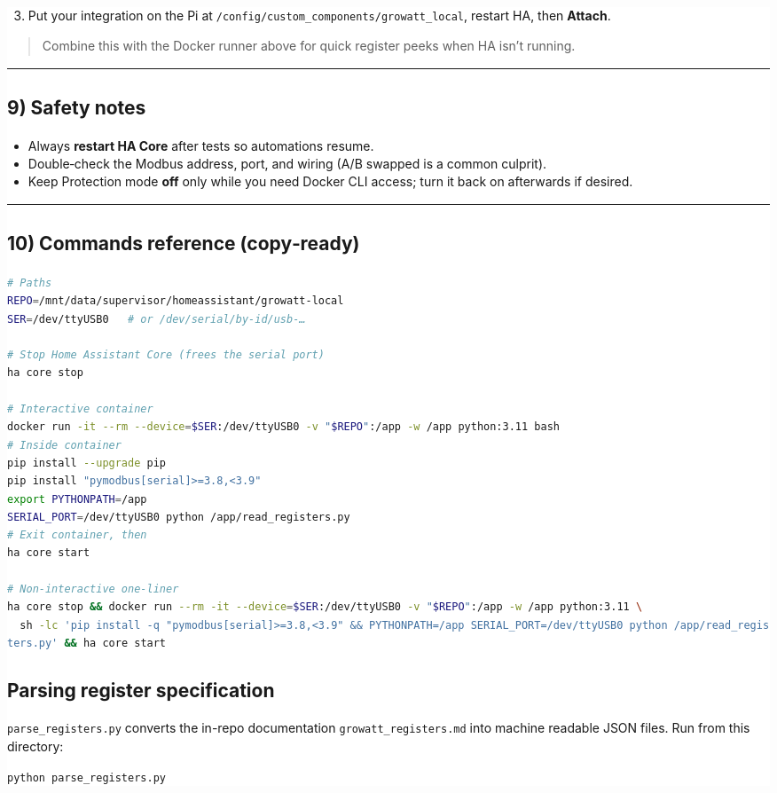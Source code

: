 3. Put your integration on the Pi at `/config/custom_components/growatt_local`, restart HA, then **Attach**.

> Combine this with the Docker runner above for quick register peeks when HA isn’t running.

---

## 9) Safety notes

* Always **restart HA Core** after tests so automations resume.
* Double‑check the Modbus address, port, and wiring (A/B swapped is a common culprit).
* Keep Protection mode **off** only while you need Docker CLI access; turn it back on afterwards if desired.

---

## 10) Commands reference (copy‑ready)

```bash
# Paths
REPO=/mnt/data/supervisor/homeassistant/growatt-local
SER=/dev/ttyUSB0   # or /dev/serial/by-id/usb-…

# Stop Home Assistant Core (frees the serial port)
ha core stop

# Interactive container
docker run -it --rm --device=$SER:/dev/ttyUSB0 -v "$REPO":/app -w /app python:3.11 bash
# Inside container
pip install --upgrade pip
pip install "pymodbus[serial]>=3.8,<3.9"
export PYTHONPATH=/app
SERIAL_PORT=/dev/ttyUSB0 python /app/read_registers.py
# Exit container, then
ha core start

# Non-interactive one-liner
ha core stop && docker run --rm -it --device=$SER:/dev/ttyUSB0 -v "$REPO":/app -w /app python:3.11 \
  sh -lc 'pip install -q "pymodbus[serial]>=3.8,<3.9" && PYTHONPATH=/app SERIAL_PORT=/dev/ttyUSB0 python /app/read_registers.py' && ha core start
```

## Parsing register specification

`parse_registers.py` converts the in-repo documentation
`growatt_registers.md` into machine readable JSON files. Run from this
directory:

```bash
python parse_registers.py
```
